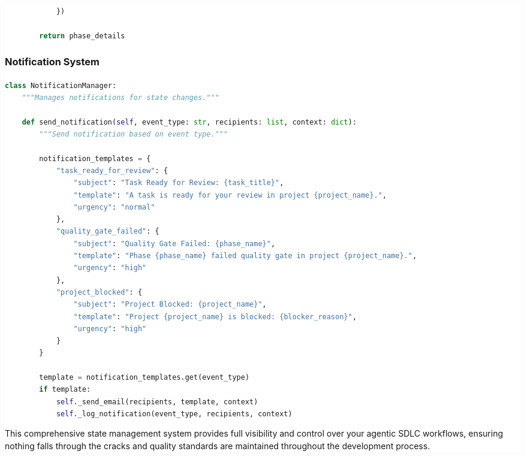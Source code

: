 ```python
            })
        
        return phase_details
```

### Notification System

```python
class NotificationManager:
    """Manages notifications for state changes."""
    
    def send_notification(self, event_type: str, recipients: list, context: dict):
        """Send notification based on event type."""
        
        notification_templates = {
            "task_ready_for_review": {
                "subject": "Task Ready for Review: {task_title}",
                "template": "A task is ready for your review in project {project_name}.",
                "urgency": "normal"
            },
            "quality_gate_failed": {
                "subject": "Quality Gate Failed: {phase_name}",
                "template": "Phase {phase_name} failed quality gate in project {project_name}.",
                "urgency": "high"
            },
            "project_blocked": {
                "subject": "Project Blocked: {project_name}",
                "template": "Project {project_name} is blocked: {blocker_reason}",
                "urgency": "high"
            }
        }
        
        template = notification_templates.get(event_type)
        if template:
            self._send_email(recipients, template, context)
            self._log_notification(event_type, recipients, context)
```

This comprehensive state management system provides full visibility and control over your agentic SDLC workflows, ensuring nothing falls through the cracks and quality standards are maintained throughout the development process.